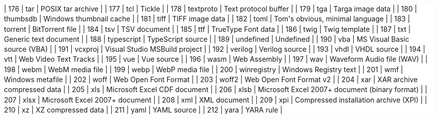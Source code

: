 | 176 | tar | POSIX tar archive |
| 177 | tcl | Tickle |
| 178 | textproto | Text protocol buffer |
| 179 | tga | Targa image data |
| 180 | thumbsdb | Windows thumbnail cache |
| 181 | tiff | TIFF image data |
| 182 | toml | Tom's obvious, minimal language |
| 183 | torrent | BitTorrent file |
| 184 | tsv | TSV document |
| 185 | ttf | TrueType Font data |
| 186 | twig | Twig template |
| 187 | txt | Generic text document |
| 188 | typescript | TypeScript source |
| 189 | undefined | Undefined |
| 190 | vba | MS Visual Basic source (VBA) |
| 191 | vcxproj | Visual Studio MSBuild project |
| 192 | verilog | Verilog source |
| 193 | vhdl | VHDL source |
| 194 | vtt | Web Video Text Tracks |
| 195 | vue | Vue source |
| 196 | wasm | Web Assembly |
| 197 | wav | Waveform Audio file (WAV) |
| 198 | webm | WebM media file |
| 199 | webp | WebP media file |
| 200 | winregistry | Windows Registry text |
| 201 | wmf | Windows metafile |
| 202 | woff | Web Open Font Format |
| 203 | woff2 | Web Open Font Format v2 |
| 204 | xar | XAR archive compressed data |
| 205 | xls | Microsoft Excel CDF document |
| 206 | xlsb | Microsoft Excel 2007+ document (binary format) |
| 207 | xlsx | Microsoft Excel 2007+ document |
| 208 | xml | XML document |
| 209 | xpi | Compressed installation archive (XPI) |
| 210 | xz | XZ compressed data |
| 211 | yaml | YAML source |
| 212 | yara | YARA rule |